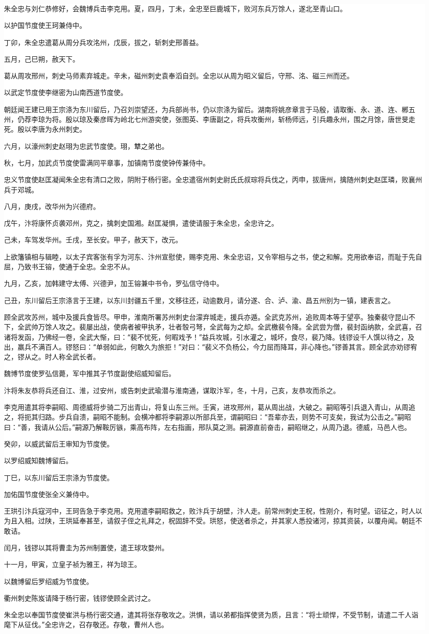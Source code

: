 朱全忠与刘仁恭修好，会魏博兵击李克用。夏，四月，丁未，全忠至巨鹿城下，败河东兵万馀人，遂北至青山口。

以护国节度使王珂兼侍中。

丁卯，朱全忠遣葛从周分兵攻洺州，戊辰，拔之，斩刺史邢善益。

五月，己巳朔，赦天下。

葛从周攻邢州，刺史马师素弃城走。辛未，磁州刺史袁奉滔自刭。全忠以从周为昭义留后，守邢、洺、磁三州而还。

以武定节度使李继密为山南西道节度使。

朝廷闻王建已用王宗涤为东川留后，乃召刘崇望还，为兵部尚书，仍以宗涤为留后。湖南将姚彦章言于马殷，请取衡、永、道、连、郴五州，仍荐李琼为将。殷以琼及秦彦晖为岭北七州游奕使，张图英、李唐副之，将兵攻衡州，斩杨师远，引兵趣永州，围之月馀，唐世旻走死。殷以李唐为永州刺史。

六月，以濠州刺史赵珝为忠武节度使。珝，犨之弟也。

秋，七月，加武贞节度使雷满同平章事，加镇南节度使钟传兼侍中。

忠义节度使赵匡凝闻朱全忠有清口之败，阴附于杨行密。全忠遣宿州刺史尉氏氏叔琮将兵伐之，丙申，拔唐州，擒随州刺史赵匡璘，败襄州兵于邓城。

八月，庚戌，改华州为兴德府。

戊午，汴将康怀贞袭邓州，克之，擒刺史国湘。赵匡凝惧，遣使请服于朱全忠，全忠许之。

己未，车驾发华州。壬戌，至长安。甲子，赦天下，改元。

上欲籓镇相与辑睦，以太子宾客张有孚为河东、汴州宣慰使，赐李克用、朱全忠诏，又令宰相与之书，使之和解。克用欲奉诏，而耻于先自屈，乃致书王镕，使通于全忠。全忠不从。

九月，乙亥，加韩建守太傅、兴德尹，加王镕兼中书令，罗弘信守侍中。

己丑，东川留后王宗涤言于王建，以东川封疆五千里，文移往还，动逾数月，请分遂、合、泸、渝、昌五州别为一镇，建表言之。

顾全武攻苏州，城中及援兵食皆尽。甲申，淮南所署苏州刺史台濛弃城走，援兵亦遁。全武克苏州，追败周本等于望亭。独秦裴守昆山不下，全武帅万馀人攻之。裴屡出战，使病者被甲执矛，壮者彀弓弩，全武每为之却。全武檄裴令降。全武尝为僧，裴封函纳款，全武喜，召诸将发函，乃佛经一卷，全武大惭，曰：“裴不忧死，何暇戏予！”益兵攻城，引水灌之，城坏，食尽，裴乃降。钱镠设千人馔以待之，及出，羸兵不满百人。镠怒曰：“单弱如此，何敢久为旅拒！”对曰：“裴义不负杨公，今力屈而降耳，非心降也。”镠善其言。顾全武亦劝镠宥之，镠从之。时人称全武长者。

魏博节度使罗弘信薨，军中推其子节度副使绍威知留后。

汴将朱友恭将兵还自江、淮，过安州，或告刺史武瑜潜与淮南通，谋取汴军，冬，十月，己亥，友恭攻而杀之。

李克用遣其将李嗣昭、周德威将步骑二万出青山，将复山东三州。壬寅，进攻邢州，葛从周出战，大破之。嗣昭等引兵退入青山，从周追之，将扼其归路。步兵自溃，嗣昭不能制。会横冲都将李嗣源以所部兵至，谓嗣昭曰：“吾辈亦去，则势不可支矣，我试为公击之。”嗣昭曰：“善，我请从公后。”嗣源乃解鞍厉镞，乘高布阵，左右指画，邢队莫之测。嗣源直前奋击，嗣昭继之，从周乃退。德威，马邑人也。

癸卯，以威武留后王审知为节度使。

以罗绍威知魏博留后。

丁巳，以东川留后王宗涤为节度使。

加佑国节度使张全义兼侍中。

王珙引汴兵寇河中，王珂告急于李克用。克用遣李嗣昭救之，败汴兵于胡壁，汴人走。前常州刺史王柷，性刚介，有时望。诏征之，时人以为且入相。过陕，王珙延奉甚至，请叙子侄之礼拜之，柷固辞不受。珙怒，使送者杀之，并其家人悉投诸河，掠其资装，以覆舟闻。朝廷不敢诘。

闰月，钱镠以其将曹圭为苏州制置使，遣王球攻婺州。

十一月，甲寅，立皇子祯为雅王，祥为琼王。

以魏博留后罗绍威为节度使。

衢州刺史陈岌请降于杨行密，钱镠使顾全武讨之。

朱全忠以奉国节度使崔洪与杨行密交通，遣其将张存敬攻之。洪惧，请以弟都指挥使贤为质，且言：“将士顽悍，不受节制，请遣二千人诣麾下从征伐。”全忠许之，召存敬还。存敬，曹州人也。
